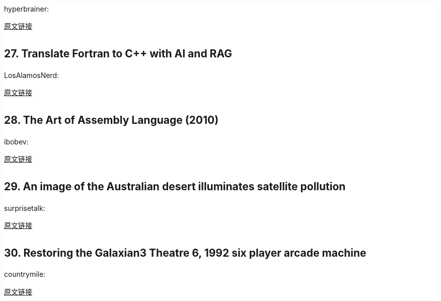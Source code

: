 hyperbrainer:

[原文链接](https://mathmondays.com/monskys-theorem)

## 27. Translate Fortran to C++ with AI and RAG

LosAlamosNerd:

[原文链接](https://www.lanl.gov/media/publications/1663/0125-llm-translation)

## 28. The Art of Assembly Language (2010)

ibobev:

[原文链接](https://www.plantation-productions.com/Webster/www.artofasm.com/Linux/HTML/AoATOC.html)

## 29. An image of the Australian desert illuminates satellite pollution

surprisetalk:

[原文链接](https://www.thisiscolossal.com/2025/04/a-stunning-image-of-the-australian-desert-illuminates-the-growing-problem-of-satellite-pollution/)

## 30. Restoring the Galaxian3 Theatre 6, 1992 six player arcade machine

countrymile:

[原文链接](https://philwip.com/2025/04/14/galaxian-3-project-revival/)
